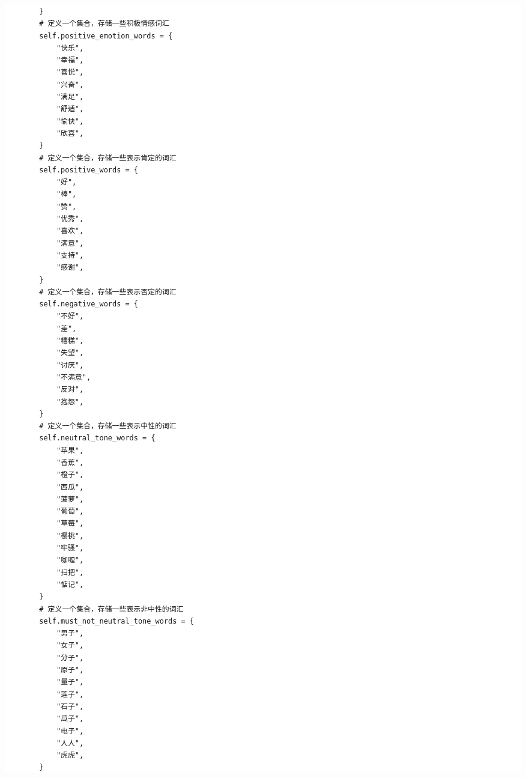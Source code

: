 ```
        }
        # 定义一个集合，存储一些积极情感词汇
        self.positive_emotion_words = {
            "快乐",
            "幸福",
            "喜悦",
            "兴奋",
            "满足",
            "舒适",
            "愉快",
            "欣喜",
        }
        # 定义一个集合，存储一些表示肯定的词汇
        self.positive_words = {
            "好",
            "棒",
            "赞",
            "优秀",
            "喜欢",
            "满意",
            "支持",
            "感谢",
        }
        # 定义一个集合，存储一些表示否定的词汇
        self.negative_words = {
            "不好",
            "差",
            "糟糕",
            "失望",
            "讨厌",
            "不满意",
            "反对",
            "抱怨",
        }
        # 定义一个集合，存储一些表示中性的词汇
        self.neutral_tone_words = {
            "苹果",
            "香蕉",
            "橙子",
            "西瓜",
            "菠萝",
            "葡萄",
            "草莓",
            "樱桃",
            "牢骚",
            "咖喱",
            "扫把",
            "惦记",
        }
        # 定义一个集合，存储一些表示非中性的词汇
        self.must_not_neutral_tone_words = {
            "男子",
            "女子",
            "分子",
            "原子",
            "量子",
            "莲子",
            "石子",
            "瓜子",
            "电子",
            "人人",
            "虎虎",
        }
```